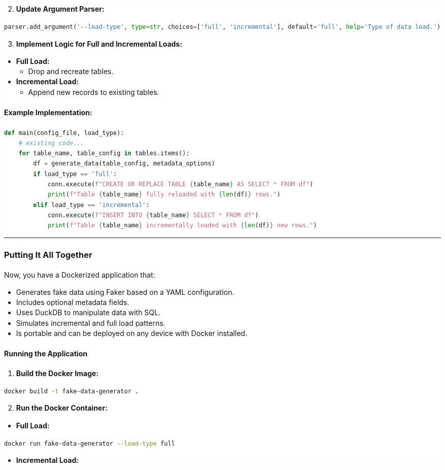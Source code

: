 2. **Update Argument Parser:**

```python
parser.add_argument('--load-type', type=str, choices=['full', 'incremental'], default='full', help='Type of data load.')
```

3. **Implement Logic for Full and Incremental Loads:**

- **Full Load:**
  - Drop and recreate tables.
- **Incremental Load:**
  - Append new records to existing tables.

#### Example Implementation:

```python
def main(config_file, load_type):
    # existing code...
    for table_name, table_config in tables.items():
        df = generate_data(table_config, metadata_options)
        if load_type == 'full':
            conn.execute(f"CREATE OR REPLACE TABLE {table_name} AS SELECT * FROM df")
            print(f"Table {table_name} fully reloaded with {len(df)} rows.")
        elif load_type == 'incremental':
            conn.execute(f"INSERT INTO {table_name} SELECT * FROM df")
            print(f"Table {table_name} incrementally loaded with {len(df)} new rows.")
```

---

### Putting It All Together

Now, you have a Dockerized application that:

- Generates fake data using Faker based on a YAML configuration.
- Includes optional metadata fields.
- Uses DuckDB to manipulate data with SQL.
- Simulates incremental and full load patterns.
- Is portable and can be deployed on any device with Docker installed.

#### Running the Application

1. **Build the Docker Image:**

```bash
docker build -t fake-data-generator .
```

2. **Run the Docker Container:**

- **Full Load:**

```bash
docker run fake-data-generator --load-type full
```

- **Incremental Load:**
